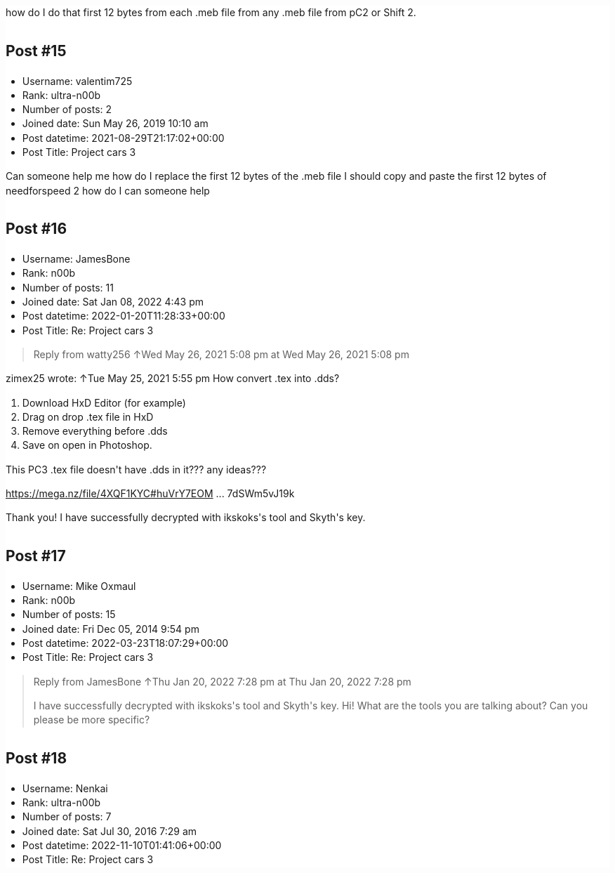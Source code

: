 how do I do that  first 12 bytes from each .meb file from any .meb file from pC2 or Shift 2.
## Post #15
- Username: valentim725
- Rank: ultra-n00b
- Number of posts: 2
- Joined date: Sun May 26, 2019 10:10 am
- Post datetime: 2021-08-29T21:17:02+00:00
- Post Title: Project cars 3

Can someone help me how do I replace the first 12 bytes of the .meb file I should copy and paste the first 12 bytes of needforspeed 2 how do I can someone help
## Post #16
- Username: JamesBone
- Rank: n00b
- Number of posts: 11
- Joined date: Sat Jan 08, 2022 4:43 pm
- Post datetime: 2022-01-20T11:28:33+00:00
- Post Title: Re: Project cars 3

> Reply from watty256 ↑Wed May 26, 2021 5:08 pm at Wed May 26, 2021 5:08 pm
>
> 
zimex25 wrote: ↑Tue May 25, 2021 5:55 pm
How convert .tex into .dds?
1. Download HxD Editor (for example)
2. Drag on drop .tex file in HxD
3. Remove everything before .dds
4. Save on open in Photoshop.


This PC3 .tex file doesn't have .dds in it??? any ideas???

https://mega.nz/file/4XQF1KYC#huVrY7EOM ... 7dSWm5vJ19k

Thank you! I have successfully decrypted with ikskoks's tool and Skyth's key.
## Post #17
- Username: Mike Oxmaul
- Rank: n00b
- Number of posts: 15
- Joined date: Fri Dec 05, 2014 9:54 pm
- Post datetime: 2022-03-23T18:07:29+00:00
- Post Title: Re: Project cars 3

> Reply from JamesBone ↑Thu Jan 20, 2022 7:28 pm at Thu Jan 20, 2022 7:28 pm
>
> I have successfully decrypted with ikskoks's tool and Skyth's key.
Hi! What are the tools you are talking about? Can you please be more specific?
## Post #18
- Username: Nenkai
- Rank: ultra-n00b
- Number of posts: 7
- Joined date: Sat Jul 30, 2016 7:29 am
- Post datetime: 2022-11-10T01:41:06+00:00
- Post Title: Re: Project cars 3
